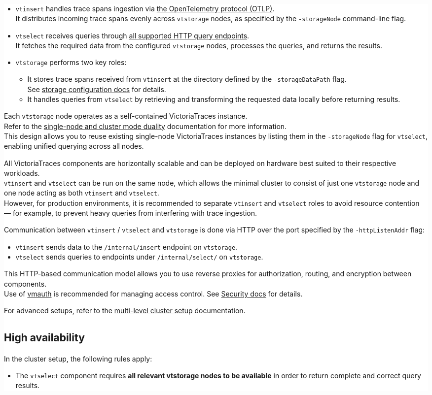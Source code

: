 
- `vtinsert` handles trace spans ingestion via [the OpenTelemetry protocol (OTLP)](https://opentelemetry.io/docs/specs/otlp/).  
  It distributes incoming trace spans evenly across `vtstorage` nodes, as specified by the `-storageNode` command-line flag.

- `vtselect` receives queries through [all supported HTTP query endpoints](https://docs.victoriametrics.com/victoriatraces/querying/).  
  It fetches the required data from the configured `vtstorage` nodes, processes the queries, and returns the results.

- `vtstorage` performs two key roles:
    - It stores trace spans received from `vtinsert` at the directory defined by the `-storageDataPath` flag.  
      See [storage configuration docs](https://docs.victoriametrics.com/victoriatraces/#storage) for details.
    - It handles queries from `vtselect` by retrieving and transforming the requested data locally before returning results.

Each `vtstorage` node operates as a self-contained VictoriaTraces instance.  
Refer to the [single-node and cluster mode duality](#single-node-and-cluster-mode-duality) documentation for more information.  
This design allows you to reuse existing single-node VictoriaTraces instances by listing them in the `-storageNode` flag for `vtselect`, enabling unified querying across all nodes.

All VictoriaTraces components are horizontally scalable and can be deployed on hardware best suited to their respective workloads.  
`vtinsert` and `vtselect` can be run on the same node, which allows the minimal cluster to consist of just one `vtstorage` node and one node acting as both `vtinsert` and `vtselect`.  
However, for production environments, it is recommended to separate `vtinsert` and `vtselect` roles to avoid resource contention — for example, to prevent heavy queries from interfering with trace ingestion.

Communication between `vtinsert` / `vtselect` and `vtstorage` is done via HTTP over the port specified by the `-httpListenAddr` flag:

- `vtinsert` sends data to the `/internal/insert` endpoint on `vtstorage`.
- `vtselect` sends queries to endpoints under `/internal/select/` on `vtstorage`.

This HTTP-based communication model allows you to use reverse proxies for authorization, routing, and encryption between components.  
Use of [vmauth](https://docs.victoriametrics.com/victoriametrics/vmauth/) is recommended for managing access control.
See [Security docs](https://docs.victoriametrics.com/victoriatraces#security) for details.

For advanced setups, refer to the [multi-level cluster setup](#multi-level-cluster-setup) documentation.


## High availability

In the cluster setup, the following rules apply:

- The `vtselect` component requires **all relevant vtstorage nodes to be available** in order to return complete and correct query results.
